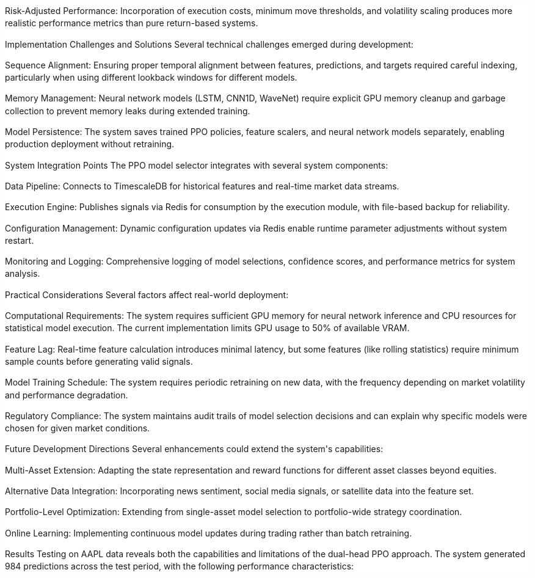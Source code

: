 Risk-Adjusted Performance: Incorporation of execution costs, minimum move thresholds, and volatility scaling produces more realistic performance metrics than pure return-based systems.

Implementation Challenges and Solutions
Several technical challenges emerged during development:

Sequence Alignment: Ensuring proper temporal alignment between features, predictions, and targets required careful indexing, particularly when using different lookback windows for different models.

Memory Management: Neural network models (LSTM, CNN1D, WaveNet) require explicit GPU memory cleanup and garbage collection to prevent memory leaks during extended training.

Model Persistence: The system saves trained PPO policies, feature scalers, and neural network models separately, enabling production deployment without retraining.

System Integration Points
The PPO model selector integrates with several system components:

Data Pipeline: Connects to TimescaleDB for historical features and real-time market data streams.

Execution Engine: Publishes signals via Redis for consumption by the execution module, with file-based backup for reliability.

Configuration Management: Dynamic configuration updates via Redis enable runtime parameter adjustments without system restart.

Monitoring and Logging: Comprehensive logging of model selections, confidence scores, and performance metrics for system analysis.

Practical Considerations
Several factors affect real-world deployment:

Computational Requirements: The system requires sufficient GPU memory for neural network inference and CPU resources for statistical model execution. The current implementation limits GPU usage to 50% of available VRAM.

Feature Lag: Real-time feature calculation introduces minimal latency, but some features (like rolling statistics) require minimum sample counts before generating valid signals.

Model Training Schedule: The system requires periodic retraining on new data, with the frequency depending on market volatility and performance degradation.

Regulatory Compliance: The system maintains audit trails of model selection decisions and can explain why specific models were chosen for given market conditions.

Future Development Directions
Several enhancements could extend the system's capabilities:

Multi-Asset Extension: Adapting the state representation and reward functions for different asset classes beyond equities.

Alternative Data Integration: Incorporating news sentiment, social media signals, or satellite data into the feature set.

Portfolio-Level Optimization: Extending from single-asset model selection to portfolio-wide strategy coordination.

Online Learning: Implementing continuous model updates during trading rather than batch retraining.

Results
Testing on AAPL data reveals both the capabilities and limitations of the dual-head PPO approach. The system generated 984 predictions across the test period, with the following performance characteristics:
